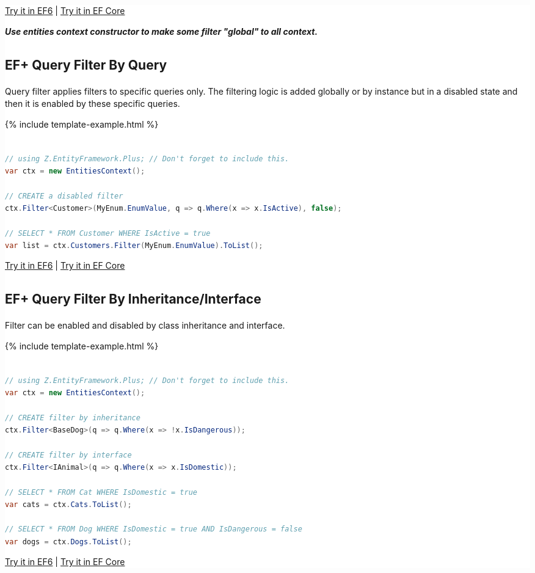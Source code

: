 [Try it in EF6](https://dotnetfiddle.net/Tyw4Xy) | [Try it in EF Core](https://dotnetfiddle.net/UjIXDH)

***Use entities context constructor to make some filter "global" to all context.***

## EF+ Query Filter By Query

Query filter applies filters to specific queries only. The filtering logic is added globally or by instance but in a disabled state and then it is enabled by these specific queries.

{% include template-example.html %} 
```csharp

// using Z.EntityFramework.Plus; // Don't forget to include this.
var ctx = new EntitiesContext();

// CREATE a disabled filter
ctx.Filter<Customer>(MyEnum.EnumValue, q => q.Where(x => x.IsActive), false);

// SELECT * FROM Customer WHERE IsActive = true
var list = ctx.Customers.Filter(MyEnum.EnumValue).ToList();

```

[Try it in EF6](https://dotnetfiddle.net/UOS9t5) | [Try it in EF Core](https://dotnetfiddle.net/diPOAn)

## EF+ Query Filter By Inheritance/Interface

Filter can be enabled and disabled by class inheritance and interface.

{% include template-example.html %} 
```csharp

// using Z.EntityFramework.Plus; // Don't forget to include this.
var ctx = new EntitiesContext();

// CREATE filter by inheritance
ctx.Filter<BaseDog>(q => q.Where(x => !x.IsDangerous));

// CREATE filter by interface
ctx.Filter<IAnimal>(q => q.Where(x => x.IsDomestic));

// SELECT * FROM Cat WHERE IsDomestic = true
var cats = ctx.Cats.ToList();

// SELECT * FROM Dog WHERE IsDomestic = true AND IsDangerous = false
var dogs = ctx.Dogs.ToList();

```

[Try it in EF6](https://dotnetfiddle.net/K6nmYU) | [Try it in EF Core](https://dotnetfiddle.net/iX5gWN)
